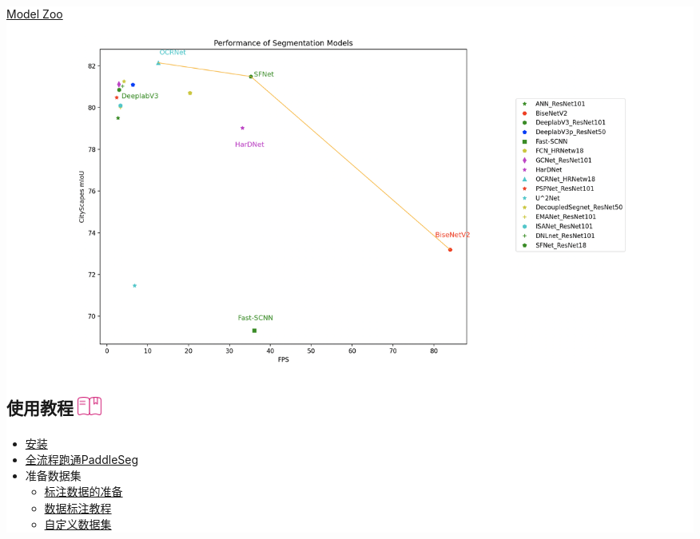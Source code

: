 [Model Zoo](./configs/)

<div align="center">
<img src="./docs/images/xingnengtu.png"    width = "700"/>  
</div>


## 使用教程 <img src="./docs/images/teach.png" width="30"/>

* [安装](./docs/install_cn.md)
* [全流程跑通PaddleSeg](./docs/whole_process_cn.md)
*  准备数据集
   * [标注数据的准备](./docs/data/marker/marker_cn.md)
   * [数据标注教程](./docs/data/transform/transform_cn.md)
   * [自定义数据集](./docs/data/custom/data_prepare_cn.md)
